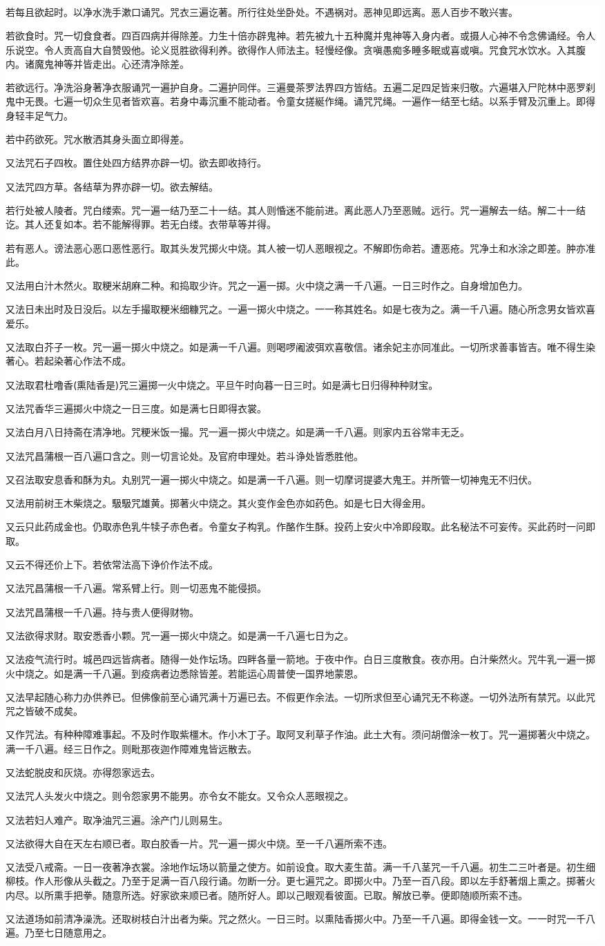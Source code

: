 若每且欲起时。以净水洗手漱口诵咒。咒衣三遍讫著。所行往处坐卧处。不遇祸对。恶神见即远离。恶人百步不敢兴害。  

若欲食时。咒一切食食者。四百四病并得除差。力生十倍亦辟鬼神。若先被九十五种魔并鬼神等入身内者。或摄人心神不令念佛诵经。令人乐说空。令人贡高自大自赞毁他。论义觅胜欲得利养。欲得作人师法主。轻慢经像。贪嗔愚痴多睡多眠或喜或嗔。咒食咒水饮水。入其腹内。诸魔鬼神等并皆走出。心还清净除差。  

若欲远行。净洗浴身著净衣服诵咒一遍护自身。二遍护同伴。三遍曼茶罗法界四方皆结。五遍二足四足皆来归敬。六遍堪入尸陀林中恶罗刹鬼中无畏。七遍一切众生见者皆欢喜。若身中毒沉重不能动者。令童女搓綖作绳。诵咒咒绳。一遍作一结至七结。以系手臂及沉重上。即得身轻丰足气力。  

若中药欲死。咒水散洒其身头面立即得差。  

又法咒石子四枚。置住处四方结界亦辟一切。欲去即收持行。  

又法咒四方草。各结草为界亦辟一切。欲去解结。  

若行处被人陵者。咒白缕索。咒一遍一结乃至二十一结。其人则惛迷不能前进。离此恶人乃至恶贼。远行。咒一遍解去一结。解二十一结讫。其人还复如本。若不能解得罪。若无白缕。衣带草等并得。  

若有恶人。谤法恶心恶口恶性恶行。取其头发咒掷火中烧。其人被一切人恶眼视之。不解即伤命若。遭恶疮。咒净土和水涂之即差。肿亦准此。  

又法用白汁木然火。取粳米胡麻二种。和捣取少许。咒之一遍一掷。火中烧之满一千八遍。一日三时作之。自身增加色力。  

又法日未出时及日没后。以左手撮取粳米细糠咒之。一遍一掷火中烧之。一一称其姓名。如是七夜为之。满一千八遍。随心所念男女皆欢喜爱乐。  

又法取白芥子一枚。咒一遍一掷火中烧之。如是满一千八遍。则喝啰阇波弭欢喜敬信。诸余妃主亦同准此。一切所求善事皆吉。唯不得生染著心。若起染著心作法不成。  

又法取君杜噜香(熏陆香是)咒三遍掷一火中烧之。平旦午时向暮一日三时。如是满七日归得种种财宝。  

又法咒香华三遍掷火中烧之一日三度。如是满七日即得衣裳。  

又法白月八日持斋在清净地。咒粳米饭一撮。咒一遍一掷火中烧之。如是满一千八遍。则家内五谷常丰无乏。  

又法咒昌蒲根一百八遍口含之。则一切言论处。及官府申理处。若斗诤处皆悉胜他。  

又召法取安息香和酥为丸。丸别咒一遍一掷火中烧之。如是满一千八遍。则一切摩诃提婆大鬼王。并所管一切神鬼无不归伏。  

又法用前树王木柴烧之。馺馺咒雄黄。掷著火中烧之。其火变作金色亦如药色。如是七日大得金用。  

又云只此药成金也。仍取赤色乳牛犊子赤色者。令童女子构乳。作酪作生酥。投药上安火中冷即段取。此名秘法不可妄传。买此药时一问即取。  

又云不得还价上下。若依常法高下诤价作法不成。  

又法咒昌蒲根一千八遍。常系臂上行。则一切恶鬼不能侵损。  

又法咒昌蒲根一千八遍。持与贵人便得财物。  

又法欲得求财。取安悉香小颗。咒一遍一掷火中烧之。如是满一千八遍七日为之。  

又法疫气流行时。城邑四远皆病者。随得一处作坛场。四畔各量一箭地。于夜中作。白日三度散食。夜亦用。白汁柴然火。咒牛乳一遍一掷火中烧之。如是满一千八遍。到疫病者边悉除皆差。若能运心周普使一国界地蒙恩。  

又法早起随心称力办供养已。但佛像前至心诵咒满十万遍已去。不假更作余法。一切所求但至心诵咒无不称遂。一切外法所有禁咒。以此咒咒之皆破不成矣。  

又作咒法。有种种障难事起。不及时作取紫橿木。作小木丁子。取阿叉利草子作油。此土大有。须问胡僧涂一枚丁。咒一遍掷著火中烧之。满一千八遍。经三日作之。则毗那夜迦作障难鬼皆远散去。  

又法蛇脱皮和灰烧。亦得怨家远去。  

又法咒人头发火中烧之。则令怨家男不能男。亦令女不能女。又令众人恶眼视之。  

又法若妇人难产。取净油咒三遍。涂产门儿则易生。  

又法欲得大自在天左右顺已者。取白胶香一片。咒一遍一掷火中烧。至一千八遍所索不违。  

又法受八戒斋。一日一夜著净衣裳。涂地作坛场以箭量之使方。如前设食。取大麦生苗。满一千八茎咒一千八遍。初生二三叶者是。初生细柳枝。作人形像从头截之。乃至于足满一百八段行诵。勿断一分。更七遍咒之。即掷火中。乃至一百八段。即以左手舒著烟上熏之。掷著火内尽。以所熏手把拳。随意所选。好家欲来顺已者。随所好人。即以己眼观看彼面。已取。解放已拳。便即随顺所索不违。  

又法道场如前清净澡洗。还取树枝白汁出者为柴。咒之然火。一日三时。以熏陆香掷火中。乃至一千八遍。即得金钱一文。一一时咒一千八遍。乃至七日随意用之。  
